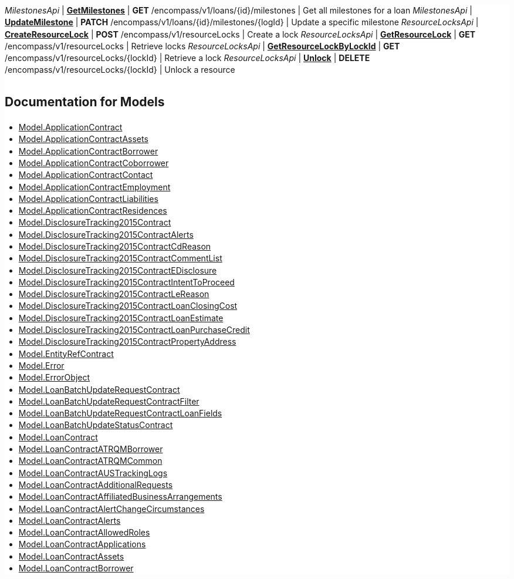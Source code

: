 *MilestonesApi* | [**GetMilestones**](docs/MilestonesApi.md#getmilestones) | **GET** /encompass/v1/loans/{id}/milestones | Get all milestones for a loan
*MilestonesApi* | [**UpdateMilestone**](docs/MilestonesApi.md#updatemilestone) | **PATCH** /encompass/v1/loans/{id}/milestones/{logId} | Update a specific milestone
*ResourceLocksApi* | [**CreateResourceLock**](docs/ResourceLocksApi.md#createresourcelock) | **POST** /encompass/v1/resourceLocks | Create a lock
*ResourceLocksApi* | [**GetResourceLock**](docs/ResourceLocksApi.md#getresourcelock) | **GET** /encompass/v1/resourceLocks | Retrieve locks
*ResourceLocksApi* | [**GetResourceLockByLockId**](docs/ResourceLocksApi.md#getresourcelockbylockid) | **GET** /encompass/v1/resourceLocks/{lockId} | Retrieve a lock
*ResourceLocksApi* | [**Unlock**](docs/ResourceLocksApi.md#unlock) | **DELETE** /encompass/v1/resourceLocks/{lockId} | Unlock a resource


<a name="documentation-for-models"></a>
## Documentation for Models

 - [Model.ApplicationContract](docs/ApplicationContract.md)
 - [Model.ApplicationContractAssets](docs/ApplicationContractAssets.md)
 - [Model.ApplicationContractBorrower](docs/ApplicationContractBorrower.md)
 - [Model.ApplicationContractCoborrower](docs/ApplicationContractCoborrower.md)
 - [Model.ApplicationContractContact](docs/ApplicationContractContact.md)
 - [Model.ApplicationContractEmployment](docs/ApplicationContractEmployment.md)
 - [Model.ApplicationContractLiabilities](docs/ApplicationContractLiabilities.md)
 - [Model.ApplicationContractResidences](docs/ApplicationContractResidences.md)
 - [Model.DisclosureTracking2015Contract](docs/DisclosureTracking2015Contract.md)
 - [Model.DisclosureTracking2015ContractAlerts](docs/DisclosureTracking2015ContractAlerts.md)
 - [Model.DisclosureTracking2015ContractCdReason](docs/DisclosureTracking2015ContractCdReason.md)
 - [Model.DisclosureTracking2015ContractCommentList](docs/DisclosureTracking2015ContractCommentList.md)
 - [Model.DisclosureTracking2015ContractEDisclosure](docs/DisclosureTracking2015ContractEDisclosure.md)
 - [Model.DisclosureTracking2015ContractIntentToProceed](docs/DisclosureTracking2015ContractIntentToProceed.md)
 - [Model.DisclosureTracking2015ContractLeReason](docs/DisclosureTracking2015ContractLeReason.md)
 - [Model.DisclosureTracking2015ContractLoanClosingCost](docs/DisclosureTracking2015ContractLoanClosingCost.md)
 - [Model.DisclosureTracking2015ContractLoanEstimate](docs/DisclosureTracking2015ContractLoanEstimate.md)
 - [Model.DisclosureTracking2015ContractLoanPurchaseCredit](docs/DisclosureTracking2015ContractLoanPurchaseCredit.md)
 - [Model.DisclosureTracking2015ContractPropertyAddress](docs/DisclosureTracking2015ContractPropertyAddress.md)
 - [Model.EntityRefContract](docs/EntityRefContract.md)
 - [Model.Error](docs/Error.md)
 - [Model.ErrorObject](docs/ErrorObject.md)
 - [Model.LoanBatchUpdateRequestContract](docs/LoanBatchUpdateRequestContract.md)
 - [Model.LoanBatchUpdateRequestContractFilter](docs/LoanBatchUpdateRequestContractFilter.md)
 - [Model.LoanBatchUpdateRequestContractLoanFields](docs/LoanBatchUpdateRequestContractLoanFields.md)
 - [Model.LoanBatchUpdateStatusContract](docs/LoanBatchUpdateStatusContract.md)
 - [Model.LoanContract](docs/LoanContract.md)
 - [Model.LoanContractATRQMBorrower](docs/LoanContractATRQMBorrower.md)
 - [Model.LoanContractATRQMCommon](docs/LoanContractATRQMCommon.md)
 - [Model.LoanContractAUSTrackingLogs](docs/LoanContractAUSTrackingLogs.md)
 - [Model.LoanContractAdditionalRequests](docs/LoanContractAdditionalRequests.md)
 - [Model.LoanContractAffiliatedBusinessArrangements](docs/LoanContractAffiliatedBusinessArrangements.md)
 - [Model.LoanContractAlertChangeCircumstances](docs/LoanContractAlertChangeCircumstances.md)
 - [Model.LoanContractAlerts](docs/LoanContractAlerts.md)
 - [Model.LoanContractAllowedRoles](docs/LoanContractAllowedRoles.md)
 - [Model.LoanContractApplications](docs/LoanContractApplications.md)
 - [Model.LoanContractAssets](docs/LoanContractAssets.md)
 - [Model.LoanContractBorrower](docs/LoanContractBorrower.md)